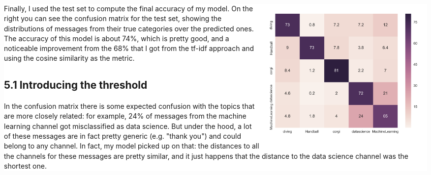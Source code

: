 <img align="right" width="300px" src="images/confusion_matrix.png" hspace="20" vspace="20">
Finally, I used the test set to compute the final accuracy of my model. On the right you can see the confusion matrix for the test set, showing the distributions of messages from their true categories over the predicted ones. The accuracy of this model is about 74%, which is pretty good, and a noticeable improvement from the 68% that I got from the tf-idf approach and using the cosine similarity as the metric.



## 5.1 Introducing the threshold

In the confusion matrix there is some expected confusion with the topics that are more closely related: for example, 24% of messages from the machine learning channel got misclassified as data science. But under the hood, a lot of these messages are in fact pretty generic (e.g. "thank you") and could belong to any channel. In fact, my model picked up on that: the distances to all the channels for these messages are pretty similar, and it just happens that the distance to the data science channel was the shortest one.
